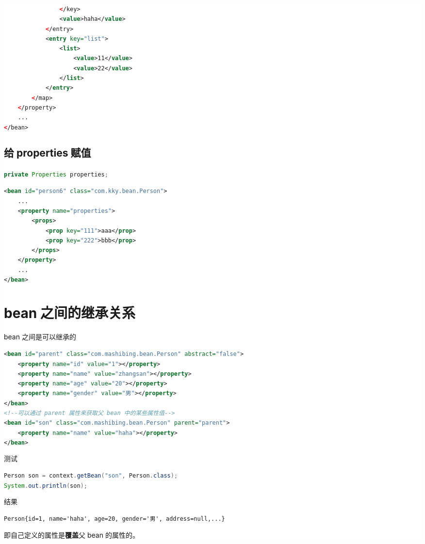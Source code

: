 ```xml
				</key>
				<value>haha</value>
			</entry>
			<entry key="list">
				<list>
					<value>11</value>
					<value>22</value>
				</list>
			</entry>
		</map>
	</property>
	...
</bean>
```

## 给 properties 赋值
```java
private Properties properties;
```

```xml
<bean id="person6" class="com.kky.bean.Person">
	...
	<property name="properties">
		<props>
			<prop key="111">aaa</prop>
			<prop key="222">bbb</prop>
		</props>
	</property>
	...
</bean>
```


# bean 之间的继承关系
bean 之间是可以继承的
```xml
<bean id="parent" class="com.mashibing.bean.Person" abstract="false">
	<property name="id" value="1"></property>
	<property name="name" value="zhangsan"></property>
	<property name="age" value="20"></property>
	<property name="gender" value="男"></property>
</bean>
<!--可以通过 parent 属性来获取父 bean 中的某些属性值-->
<bean id="son" class="com.mashibing.bean.Person" parent="parent">
	<property name="name" value="haha"></property>
</bean>
```
测试
```java
Person son = context.getBean("son", Person.class);
System.out.println(son);
```
结果
```
Person{id=1, name='haha', age=20, gender='男', address=null,...}
```
即自己定义的属性是**覆盖**父 bean 的属性的。
